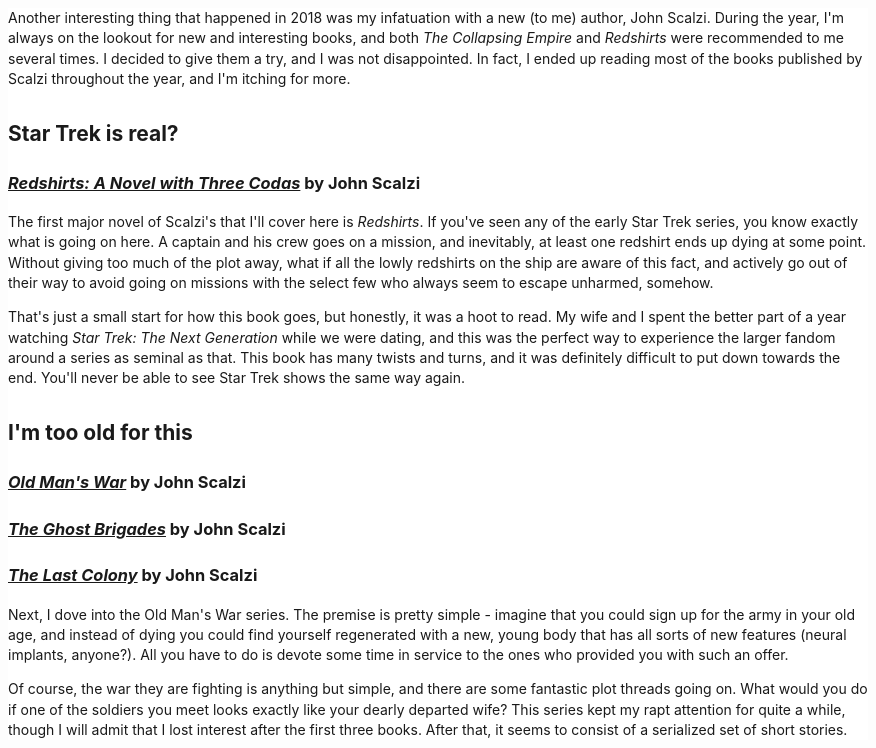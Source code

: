 Another interesting thing that happened in 2018 was my infatuation with a new (to me) author, John Scalzi. During the year, I'm always on the lookout for new and interesting books, and both _The Collapsing Empire_ and _Redshirts_ were recommended to me several times. I decided to give them a try, and I was not disappointed. In fact, I ended up reading most of the books published by Scalzi throughout the year, and I'm itching for more.

## Star Trek is real?

<iframe type="text/html" width="175" height="300" frameborder="0" allowfullscreen style="max-width:100%; float:right; margin: 15px;" src="https://read.amazon.com/kp/card?asin=B0079XPUOW&preview=inline&linkCode=kpe&ref_=cm_sw_r_kb_dp_r9zlCbDD4WNN7" ></iframe>

### _**[Redshirts: A Novel with Three Codas](https://www.amazon.com/dp/B0079XPUOW/)**_ by John Scalzi

The first major novel of Scalzi's that I'll cover here is _Redshirts_. If you've seen any of the early Star Trek series, you know exactly what is going on here. A captain and his crew goes on a mission, and inevitably, at least one redshirt ends up dying at some point. Without giving too much of the plot away, what if all the lowly redshirts on the ship are aware of this fact, and actively go out of their way to avoid going on missions with the select few who always seem to escape unharmed, somehow.

That's just a small start for how this book goes, but honestly, it was a hoot to read. My wife and I spent the better part of a year watching _Star Trek: The Next Generation_ while we were dating, and this was the perfect way to experience the larger fandom around a series as seminal as that. This book has many twists and turns, and it was definitely difficult to put down towards the end. You'll never be able to see Star Trek shows the same way again.

## I'm too old for this

<iframe type="text/html" width="175" height="300" frameborder="0" allowfullscreen style="max-width:100%; float:right; margin: 15px;" src="https://read.amazon.com/kp/card?asin=B000SEIK2S&preview=inline&linkCode=kpe&ref_=cm_sw_r_kb_dp_NbAlCbHE3J77A" ></iframe>

### _**[Old Man's War](https://www.amazon.com/dp/B000SEIK2S/)**_ by John Scalzi
### _**[The Ghost Brigades](https://www.amazon.com/dp/B001QS9TSE/)**_ by John Scalzi
### _**[The Last Colony](https://www.amazon.com/dp/B000YJ85BI/)**_ by John Scalzi

Next, I dove into the Old Man's War series. The premise is pretty simple - imagine that you could sign up for the army in your old age, and instead of dying you could find yourself regenerated with a new, young body that has all sorts of new features (neural implants, anyone?). All you have to do is devote some time in service to the ones who provided you with such an offer.

Of course, the war they are fighting is anything but simple, and there are some fantastic plot threads going on. What would you do if one of the soldiers you meet looks exactly like your dearly departed wife? This series kept my rapt attention for quite a while, though I will admit that I lost interest after the first three books. After that, it seems to consist of a serialized set of short stories.
